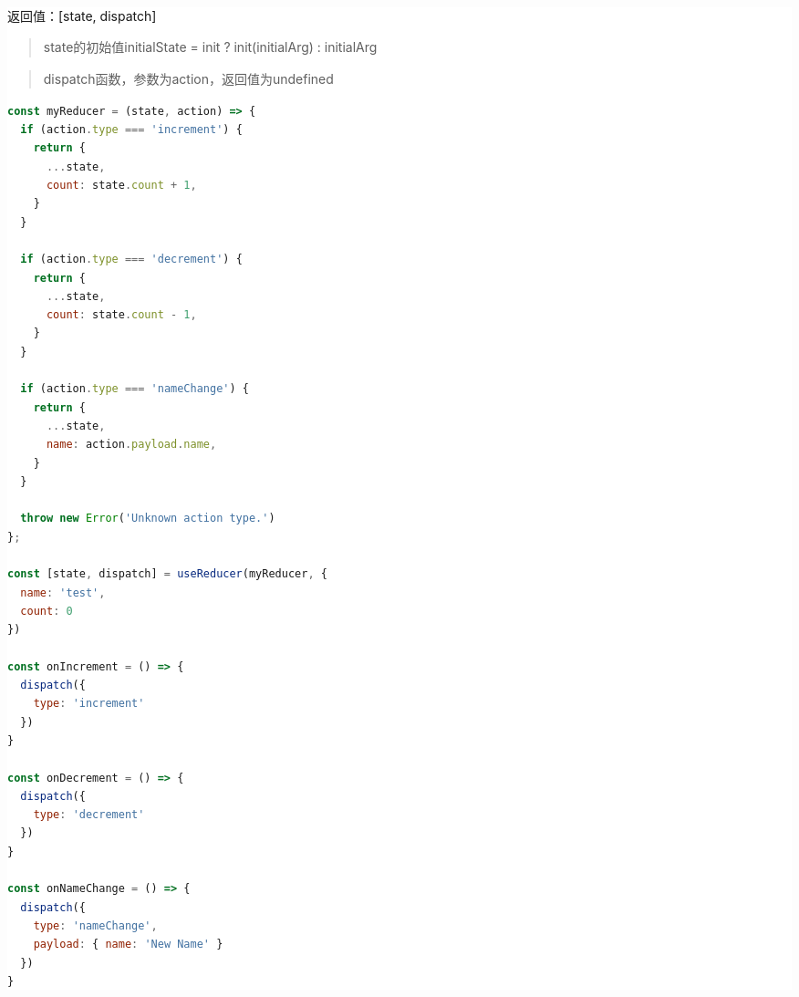 返回值：[state, dispatch]
> state的初始值initialState = init ? init(initialArg) : initialArg

> dispatch函数，参数为action，返回值为undefined

```javascript
const myReducer = (state, action) => {
  if (action.type === 'increment') {
    return {
      ...state,
      count: state.count + 1,
    }
  }

  if (action.type === 'decrement') {
    return {
      ...state,
      count: state.count - 1,
    }
  }

  if (action.type === 'nameChange') {
    return {
      ...state,
      name: action.payload.name,
    }
  }

  throw new Error('Unknown action type.')
};

const [state, dispatch] = useReducer(myReducer, {
  name: 'test',
  count: 0
})

const onIncrement = () => {
  dispatch({
    type: 'increment'
  })
}

const onDecrement = () => {
  dispatch({
    type: 'decrement'
  })
}

const onNameChange = () => {
  dispatch({
    type: 'nameChange',
    payload: { name: 'New Name' }
  })
}
```
